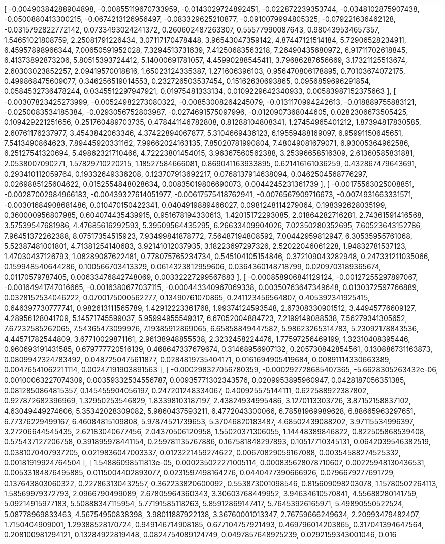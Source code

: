 [ -0.00490384288904898, -0.00855119670733959, -0.0143029724892451, -0.022872239353744, -0.0348102875907438, -0.0500880413300215, -0.0674213126956497, -0.083329625210877, -0.0910079994805325, -0.079221636462128, -0.0315792822772142, 0.0733493024241372, 0.260602487263307, 0.55577990087643, 0.980439534657357, 1.54651021808759, 2.25081791226434, 3.07117170478448, 3.96543047359142, 4.87447121514184, 5.72906528234911, 6.45957898966344, 7.00650591952028, 7.3294513731639, 7.41250683563218, 7.26490435680972, 6.91711702618845, 6.41373892873206, 5.80515393724412, 5.14000691781057, 4.45990288545411, 3.79686287656669, 3.17321125513674, 2.60303023852257, 2.09419570018816, 1.65023124335387, 1.271606396103, 0.956470806178895, 0.70103674072175, 0.499868475609077, 0.346256519014553, 0.232726503537454, 0.15162630693865, 0.0956859696291854, 0.0584532736478244, 0.0345512297947921, 0.01975481333134, 0.0109229642340933, 0.00583987152375663 ], [ -0.00307823425273999, -0.00524982273080322, -0.00853008264245079, -0.0131170994242613, -0.018889755883121, -0.0250083534185384, -0.0293056752803987, -0.0274691575097996, -0.0120907368044605, 0.0282306673505425, 0.109429221251656, 0.251760489703735, 0.478441146782808, 0.81288104808341, 1.27454965401212, 1.87394817830585, 2.60761176237977, 3.4543842063346, 4.37422894067877, 5.3104669436123, 6.19559488169097, 6.95991150645651, 7.5413490864623, 7.89445920331162, 7.99662024163135, 7.85020781990804, 7.48049081679071, 6.93005364962586, 6.25127541320694, 5.49862321710466, 4.72223801454015, 3.96367560562388, 3.25396658516309, 2.61360585831881, 2.0538007090271, 1.57829710220215, 1.18527584666081, 0.869041163933895, 0.621416161036259, 0.432867479643691, 0.293410112059764, 0.19332649336208, 0.123707913692217, 0.0768137914638094, 0.0462504568776297, 0.0269885125604622, 0.0152554848028634, 0.00835019806690073, 0.0044245231361739 ], [ -0.00175563025008851, -0.00287002984966183, -0.00439327614051977, -0.00617575418762941, -0.0076567909716673, -0.0074931663331571, -0.00301684908681486, 0.010470150422341, 0.0404919889466027, 0.0981248114279064, 0.198392628035199, 0.360000956807985, 0.604074435439915, 0.951678194330613, 1.42015172293085, 2.01864282716281, 2.74361591416568, 3.57539547681986, 4.47685616292593, 5.39509564435295, 6.26633409904026, 7.02350280352695, 7.60523643152786, 7.96451372262388, 8.07517354515923, 7.93499841878772, 7.56487194808592, 7.00442959812947, 6.30535955761068, 5.52387481001801, 4.71381254140683, 3.92141012037935, 3.18223697297326, 2.52022046061228, 1.94832781537123, 1.47030437126793, 1.08289087622481, 0.778075765234734, 0.545104105154846, 0.372109043282948, 0.247331211035066, 0.159948540644286, 0.100566703413329, 0.0614323812959606, 0.0364360148718799, 0.0209703189365674, 0.01170579787405, 0.00633476842748069, 0.00332227299567683 ], [ -0.000858906841129124, -0.00127255297897067, -0.00164941747016665, -0.0016380677037115, -0.000443340967069338, 0.00350763647349648, 0.0130372597766889, 0.0328152534046222, 0.0700175000562277, 0.13490761070865, 0.241123456564807, 0.405392341925415, 0.646397730777741, 0.982613111565789, 1.42912223361768, 1.99374124593548, 2.67308330901512, 3.44945776609127, 4.28956128041709, 5.14571745599037, 5.95994955549317, 6.67052004884723, 7.2199149088538, 7.56279341305652, 7.67232585262065, 7.54365473099926, 7.19385912869065, 6.65858849447582, 5.98623265314783, 5.23092178843536, 4.44571782544809, 3.67710029871161, 2.96138948855538, 2.3232458224476, 1.77597256469199, 1.32310408395446, 0.960693191431585, 0.679777720516139, 0.468647337679674, 0.31468956907132, 0.205730842854561, 0.130886731163873, 0.0809942324783492, 0.0487250475611877, 0.0284819735404171, 0.0161694905419684, 0.00891114330663389, 0.00476541062211114, 0.00247191903891563 ], [ -0.000298327056780359, -0.000292728685407365, -5.6628305263432e-06, 0.00100063227074309, 0.00359332534556787, 0.00935771302343576, 0.0209953895960947, 0.0428187056351385, 0.0812850864815357, 0.145455904056197, 0.247201248334067, 0.400925575144111, 0.622588922387802, 0.927872682396969, 1.32950253546829, 1.83398103187197, 2.43824934995486, 3.1270113303726, 3.87152158837102, 4.63049449274606, 5.35342028309082, 5.9860437593211, 6.4772043300066, 6.78581969989628, 6.88665963297651, 6.77376229499167, 6.46084815109808, 5.97874521739653, 5.37046820183487, 4.68502439088202, 3.97115534996397, 3.27206644545435, 2.62183040677456, 2.04370506120958, 1.55020371306055, 1.14448389846822, 0.822505868539408, 0.575437127206758, 0.391895978441154, 0.259781135767886, 0.167581848297893, 0.10517710345131, 0.0642039546382519, 0.0381070407937205, 0.0219836047003337, 0.0123221459274622, 0.00670829059167088, 0.00354588274525332, 0.00181919924764504 ], [ 1.54886098511813e-05, 0.000235022271005114, 0.000835628078710607, 0.00225948130436531, 0.00533184876495885, 0.0115004402893077, 0.0231597498164276, 0.0440477390666926, 0.0796679277691729, 0.137643803060322, 0.227863130432557, 0.362233820600092, 0.553873001098546, 0.815609098203078, 1.15780502264113, 1.58569979372793, 2.0966790499089, 2.67805964360343, 3.30603768449952, 3.94634610570841, 4.55688280141759, 5.09214915977183, 5.50888347115954, 5.77191585118263, 5.85912869147417, 5.76453926165971, 5.49890550522524, 5.08778969833463, 4.56754950838398, 3.98011887922138, 3.36760001013347, 2.76759666249634, 2.20993479482407, 1.7150404909001, 1.29388528170724, 0.949146714908185, 0.677104757921493, 0.469796014203865, 0.317041394647564, 0.208100981294121, 0.13284922819448, 0.0824754089124749, 0.0497857648925239, 0.0292159343001046, 0.016
